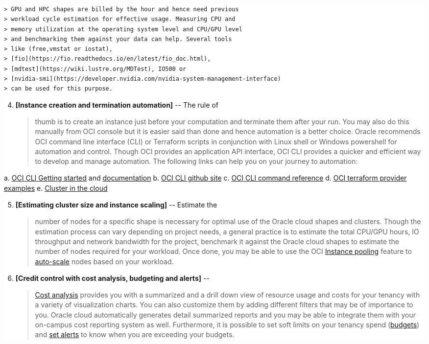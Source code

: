     > GPU and HPC shapes are billed by the hour and hence need previous
    > workload cycle estimation for effective usage. Measuring CPU and
    > memory utilization at the operating system level and CPU/GPU level
    > and benchmarking them against your data can help. Several tools
    > like (free,vmstat or iostat),
    > [fio](https://fio.readthedocs.io/en/latest/fio_doc.html),
    > [mdtest](https://wiki.lustre.org/MDTest), IO500 or
    > [nvidia-smi](https://developer.nvidia.com/nvidia-system-management-interface)
    > can be used for this purpose.
4.  **[Instance creation and termination automation]** -- The rule of
    > thumb is to create an instance just before your computation and
    > terminate them after your run. You may also do this manually from
    > OCI console but it is easier said than done and hence automation
    > is a better choice. Oracle recommends OCI command line
    > interface (CLI) or Terraform scripts in conjunction with Linux
    > shell or Windows powershell for automation and control. Though OCI
    > provides an application API interface, OCI CLI provides a quicker
    > and efficient way to develop and manage automation. The following
    > links can help you on your journey to automation:

a.  [OCI CLI Getting
    started](https://oracle.github.io/learning-library/oci-library/DevOps/OCI_CLI/OCI_CLI_HOL.html#practice-5-use-query-to-find-oracle-linux-image-id,-then-launch-a-compute-instance)
    and
    [documentation](https://docs.cloud.oracle.com/en-us/iaas/Content/API/Concepts/cliconcepts.htm)
b.  [OCI CLI github site](https://github.com/oracle/oci-cli)
c.  [OCI CLI command
    reference](https://docs.cloud.oracle.com/en-us/iaas/tools/oci-cli/2.12.11/oci_cli_docs/)
d.  [OCI terraform provider
    examples](https://github.com/terraform-providers/terraform-provider-oci/tree/master/examples)
e.  [Cluster in the
    cloud](https://cluster-in-the-cloud.readthedocs.io/en/latest/)

5.  **[Estimating cluster size and instance scaling]** -- Estimate the
    > number of nodes for a specific shape is necessary for optimal use of the Oracle cloud shapes and clusters. Though the estimation
    > process can vary depending on project needs, a general practice is to estimate the total CPU/GPU hours, IO throughput and network
    > bandwidth for the project, benchmark it against the Oracle cloud shapes to estimate the number of nodes required for your workload.
    > Once done, you may be able to use the OCI [Instance pooling](https://docs.cloud.oracle.com/en-us/iaas/Content/Compute/Tasks/creatinginstancepool.htm)
    > feature to [auto-scale](https://docs.cloud.oracle.com/en-us/iaas/Content/Compute/Tasks/autoscalinginstancepools.htm)
    > nodes based on your workload.
6.  **[Credit control with cost analysis, budgeting and alerts]** --
    > [Cost
    > analysis](https://docs.cloud.oracle.com/en-us/iaas/Content/Billing/Concepts/costanalysisoverview.htm)
    > provides you with a summarized and a drill down view of resource
    > usage and costs for your tenancy with a variety of visualization
    > charts. You can also customize them by adding different filters
    > that may be of importance to you. Oracle cloud automatically
    > generates detail summarized reports and you may be able to
    > integrate them with your on-campus cost reporting system as well.
    > Furthermore, it is possible to set soft limits on your tenancy
    > spend
    > ([budgets](https://docs.cloud.oracle.com/en-us/iaas/Content/Billing/Concepts/budgetsoverview.htm))
    > and [set
    > alerts](https://docs.cloud.oracle.com/en-us/iaas/Content/Billing/Tasks/managingalertrules.htm)
    > to know when you are exceeding your budgets.
